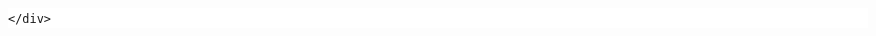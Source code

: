       
    </div>
  </div>
</template>

<script>
import { ref, reactive, computed, watch, inject } from 'vue';
import TextureSelectDialog from './TextureSelectDialog.vue';
import { useObjectSelection } from '../../composables/useObjectSelection.js';
import { useTransform } from '../../composables/useTransform.js';
import { useObjectManager } from '../../core/ObjectManager.js';
import { radToDeg, degToRad } from '../../utils/mathUtils.js';

export default {
  name: 'PropertyPanel',
  /**
   * 属性面板组件
   * 提供对象属性的展示与编辑功能
   */
  setup() {
    const objectSelection = useObjectSelection();
    const transformManager = useTransform();
    const objectManager = useObjectManager();
    const scene = inject('scene');
    
    // 响应式数据
    const objectName = ref('');
    const transform = reactive({
      position: { x: 0, y: 0, z: 0 },
      rotation: { x: 0, y: 0, z: 0 },
      scale: { x: 1, y: 1, z: 1 }
    });
    
    // 材质相关响应式变量
    const materialType = ref('MeshStandardMaterial');
    const materialColor = ref('#888888');
    const materialRoughness = ref(0.4);
    const materialMetalness = ref(0.1);
    const materialClearcoat = ref(0);
    const materialClearcoatRoughness = ref(0);
    const materialSpecular = ref('#ffffff');
    const materialShininess = ref(30);
    const materialEmissive = ref('#000000');

    // 计算属性
    const hasSelection = computed(() => objectSelection.hasSelection.value);
    const selectedObject = computed(() => {
      const objects = objectSelection.selectedObjects.value;
      return objects.length === 1 ? objects[0] : null;
    });
    
    const objectType = computed(() => {
      if (!selectedObject.value) return '';
      return selectedObject.value.userData.type || selectedObject.value.type || 'Object3D';
    });
    